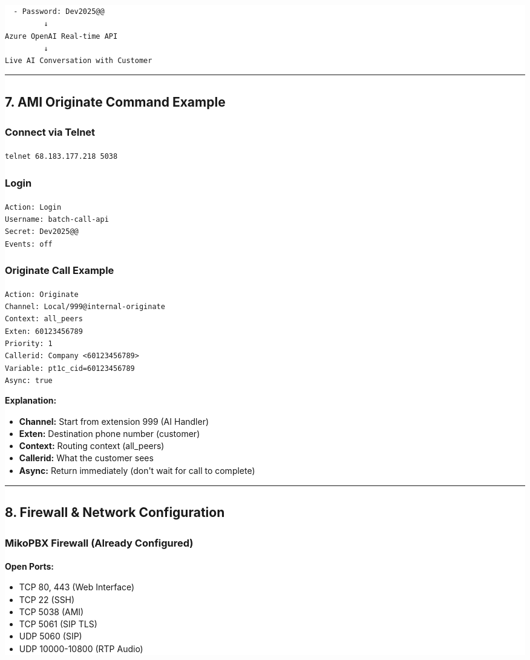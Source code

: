 ```
  - Password: Dev2025@@
         ↓
Azure OpenAI Real-time API
         ↓
Live AI Conversation with Customer
```

---

## 7. AMI Originate Command Example

### Connect via Telnet
```bash
telnet 68.183.177.218 5038
```

### Login
```
Action: Login
Username: batch-call-api
Secret: Dev2025@@
Events: off

```

### Originate Call Example
```
Action: Originate
Channel: Local/999@internal-originate
Context: all_peers
Exten: 60123456789
Priority: 1
Callerid: Company <60123456789>
Variable: pt1c_cid=60123456789
Async: true

```

**Explanation:**
- **Channel:** Start from extension 999 (AI Handler)
- **Exten:** Destination phone number (customer)
- **Context:** Routing context (all_peers)
- **Callerid:** What the customer sees
- **Async:** Return immediately (don't wait for call to complete)

---

## 8. Firewall & Network Configuration

### MikoPBX Firewall (Already Configured)
**Open Ports:**
- TCP 80, 443 (Web Interface)
- TCP 22 (SSH)
- TCP 5038 (AMI)
- TCP 5061 (SIP TLS)
- UDP 5060 (SIP)
- UDP 10000-10800 (RTP Audio)

